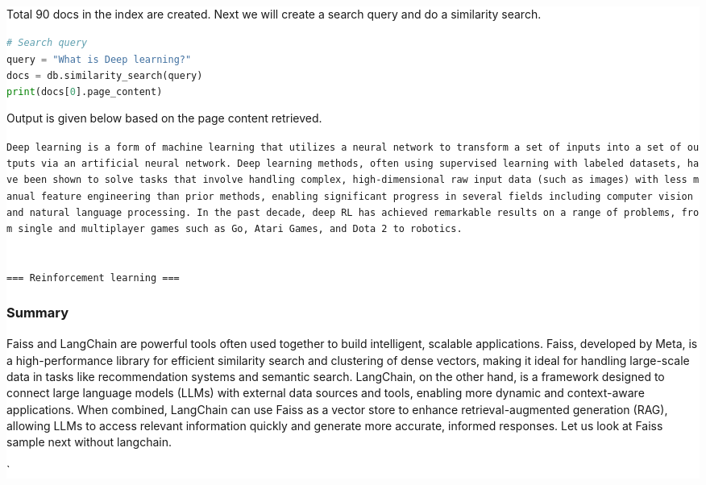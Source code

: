 Total 90 docs in the index are created. Next we will create a search query and do a similarity search.


```python
# Search query
query = "What is Deep learning?"
docs = db.similarity_search(query)
print(docs[0].page_content)
```
Output is given below based on the page content retrieved.

    Deep learning is a form of machine learning that utilizes a neural network to transform a set of inputs into a set of outputs via an artificial neural network. Deep learning methods, often using supervised learning with labeled datasets, have been shown to solve tasks that involve handling complex, high-dimensional raw input data (such as images) with less manual feature engineering than prior methods, enabling significant progress in several fields including computer vision and natural language processing. In the past decade, deep RL has achieved remarkable results on a range of problems, from single and multiplayer games such as Go, Atari Games, and Dota 2 to robotics.
    
    
    === Reinforcement learning ===

### Summary

Faiss and LangChain are powerful tools often used together to build intelligent, scalable applications. Faiss, developed by Meta, is a high-performance library for efficient similarity search and clustering of dense vectors, making it ideal for handling large-scale data in tasks like recommendation systems and semantic search. LangChain, on the other hand, is a framework designed to connect large language models (LLMs) with external data sources and tools, enabling more dynamic and context-aware applications. When combined, LangChain can use Faiss as a vector store to enhance retrieval-augmented generation (RAG), allowing LLMs to access relevant information quickly and generate more accurate, informed responses.
Let us look at Faiss sample next without langchain.





`




